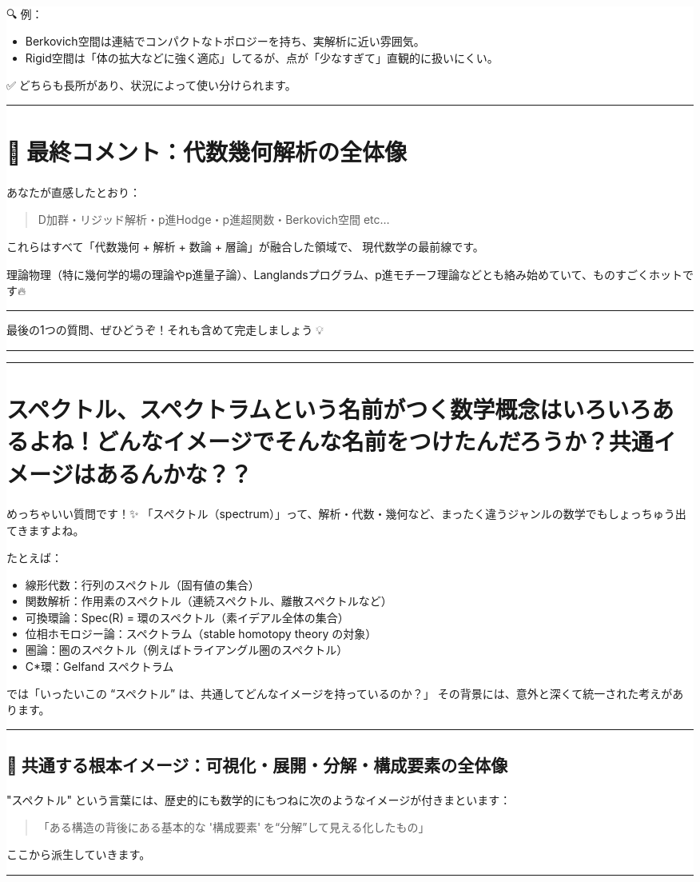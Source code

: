 🔍 例：

* Berkovich空間は連結でコンパクトなトポロジーを持ち、実解析に近い雰囲気。
* Rigid空間は「体の拡大などに強く適応」してるが、点が「少なすぎて」直観的に扱いにくい。

✅ どちらも長所があり、状況によって使い分けられます。

---

# 🌟 最終コメント：代数幾何解析の全体像

あなたが直感したとおり：

> D加群・リジッド解析・p進Hodge・p進超関数・Berkovich空間 etc…

これらはすべて「代数幾何 + 解析 + 数論 + 層論」が融合した領域で、
現代数学の最前線です。

理論物理（特に幾何学的場の理論やp進量子論）、Langlandsプログラム、p進モチーフ理論などとも絡み始めていて、ものすごくホットです🔥

---

最後の1つの質問、ぜひどうぞ！それも含めて完走しましょう 💡

---
---

# スペクトル、スペクトラムという名前がつく数学概念はいろいろあるよね！どんなイメージでそんな名前をつけたんだろうか？共通イメージはあるんかな？？

めっちゃいい質問です！✨
「スペクトル（spectrum）」って、解析・代数・幾何など、まったく違うジャンルの数学でもしょっちゅう出てきますよね。

たとえば：

* 線形代数：行列のスペクトル（固有値の集合）
* 関数解析：作用素のスペクトル（連続スペクトル、離散スペクトルなど）
* 可換環論：Spec(R) = 環のスペクトル（素イデアル全体の集合）
* 位相ホモロジー論：スペクトラム（stable homotopy theory の対象）
* 圏論：圏のスペクトル（例えばトライアングル圏のスペクトル）
* C\*環：Gelfand スペクトラム

では「いったいこの “スペクトル” は、共通してどんなイメージを持っているのか？」
その背景には、意外と深くて統一された考えがあります。

---

## 🎯 共通する根本イメージ：可視化・展開・分解・構成要素の全体像

"スペクトル" という言葉には、歴史的にも数学的にもつねに次のようなイメージが付きまといます：

> 「ある構造の背後にある基本的な '構成要素' を“分解”して見える化したもの」

ここから派生していきます。

---
